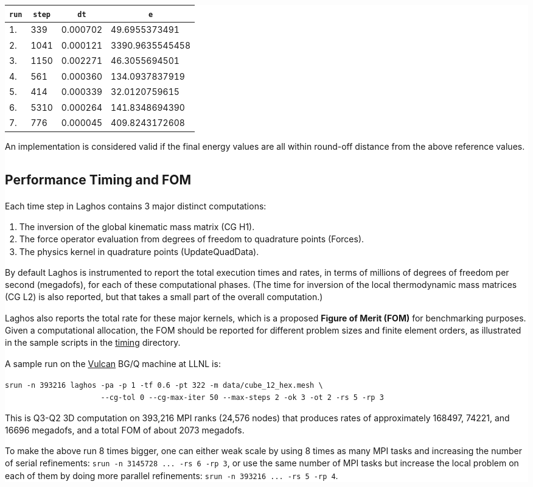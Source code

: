 | `run` | `step` | `dt` | `e` |
| ----- | ------ | ---- | --- |
|  1. |  339 | 0.000702 | 49.6955373491   |
|  2. | 1041 | 0.000121 | 3390.9635545458 |
|  3. | 1150 | 0.002271 | 46.3055694501   |
|  4. |  561 | 0.000360 | 134.0937837919  |
|  5. |  414 | 0.000339 | 32.0120759615   |
|  6. | 5310 | 0.000264 | 141.8348694390  |
|  7. |  776 | 0.000045 | 409.8243172608  |


An implementation is considered valid if the final energy values are all within
round-off distance from the above reference values.

## Performance Timing and FOM

Each time step in Laghos contains 3 major distinct computations:

1. The inversion of the global kinematic mass matrix (CG H1).
2. The force operator evaluation from degrees of freedom to quadrature points (Forces).
3. The physics kernel in quadrature points (UpdateQuadData).

By default Laghos is instrumented to report the total execution times and rates,
in terms of millions of degrees of freedom per second (megadofs), for each of
these computational phases. (The time for inversion of the local thermodynamic
mass matrices (CG L2) is also reported, but that takes a small part of the
overall computation.)

Laghos also reports the total rate for these major kernels, which is a proposed
**Figure of Merit (FOM)** for benchmarking purposes.  Given a computational
allocation, the FOM should be reported for different problem sizes and finite
element orders, as illustrated in the sample scripts in the [timing](./timing)
directory.

A sample run on the [Vulcan](https://computation.llnl.gov/computers/vulcan) BG/Q
machine at LLNL is:

```
srun -n 393216 laghos -pa -p 1 -tf 0.6 -pt 322 -m data/cube_12_hex.mesh \
                      --cg-tol 0 --cg-max-iter 50 --max-steps 2 -ok 3 -ot 2 -rs 5 -rp 3
```
This is Q3-Q2 3D computation on 393,216 MPI ranks (24,576 nodes) that produces
rates of approximately 168497, 74221, and 16696 megadofs, and a total FOM of
about 2073 megadofs.

To make the above run 8 times bigger, one can either weak scale by using 8 times
as many MPI tasks and increasing the number of serial refinements: `srun -n
3145728 ... -rs 6 -rp 3`, or use the same number of MPI tasks but increase the
local problem on each of them by doing more parallel refinements: `srun -n
393216 ... -rs 5 -rp 4`.
